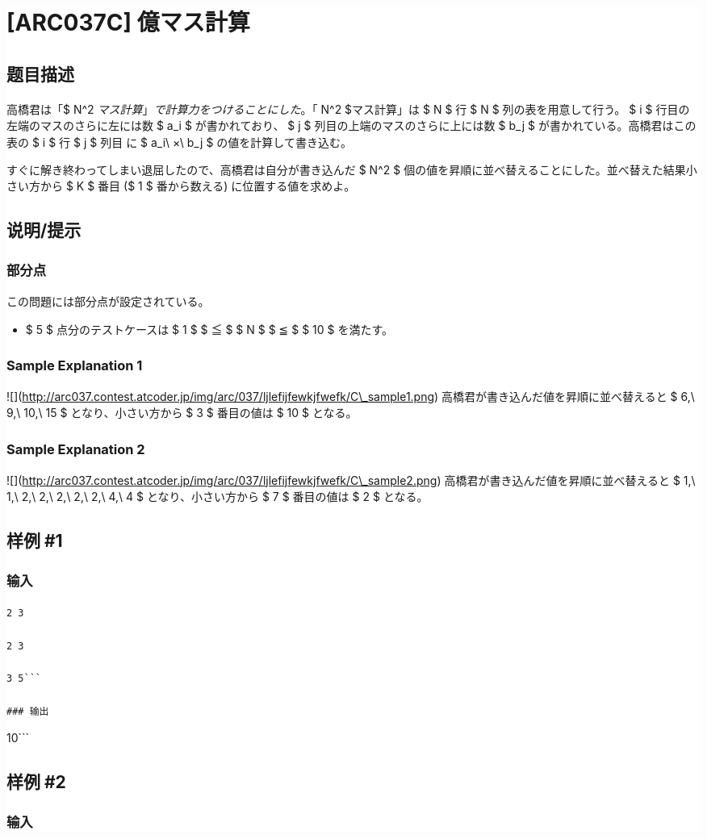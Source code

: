 # [ARC037C] 億マス計算

## 题目描述

[problemUrl]: https://atcoder.jp/contests/arc037/tasks/arc037_c

高橋君は「$ N^2 $マス計算」で計算力をつけることにした。「$ N^2 $マス計算」は $ N $ 行 $ N $ 列の表を用意して行う。 $ i $ 行目の左端のマスのさらに左には数 $ a_i $ が書かれており、 $ j $ 列目の上端のマスのさらに上には数 $ b_j $ が書かれている。高橋君はこの表の $ i $ 行 $ j $ 列目 に $ a_i\ ×\ b_j $ の値を計算して書き込む。

すぐに解き終わってしまい退屈したので、高橋君は自分が書き込んだ $ N^2 $ 個の値を昇順に並べ替えることにした。並べ替えた結果小さい方から $ K $ 番目 ($ 1 $ 番から数える) に位置する値を求めよ。

## 说明/提示

### 部分点

この問題には部分点が設定されている。

- $ 5 $ 点分のテストケースは $ 1 $ $ ≦ $ $ N $ $ ≦ $ $ 10 $ を満たす。

### Sample Explanation 1

!\[\](http://arc037.contest.atcoder.jp/img/arc/037/ljlefijfewkjfwefk/C\_sample1.png) 高橋君が書き込んだ値を昇順に並べ替えると $ 6,\ 9,\ 10,\ 15 $ となり、小さい方から $ 3 $ 番目の値は $ 10 $ となる。

### Sample Explanation 2

!\[\](http://arc037.contest.atcoder.jp/img/arc/037/ljlefijfewkjfwefk/C\_sample2.png) 高橋君が書き込んだ値を昇順に並べ替えると $ 1,\ 1,\ 2,\ 2,\ 2,\ 2,\ 2,\ 4,\ 4 $ となり、小さい方から $ 7 $ 番目の値は $ 2 $ となる。

## 样例 #1

### 输入

```
2 3

2 3

3 5```

### 输出

```
10```

## 样例 #2

### 输入
